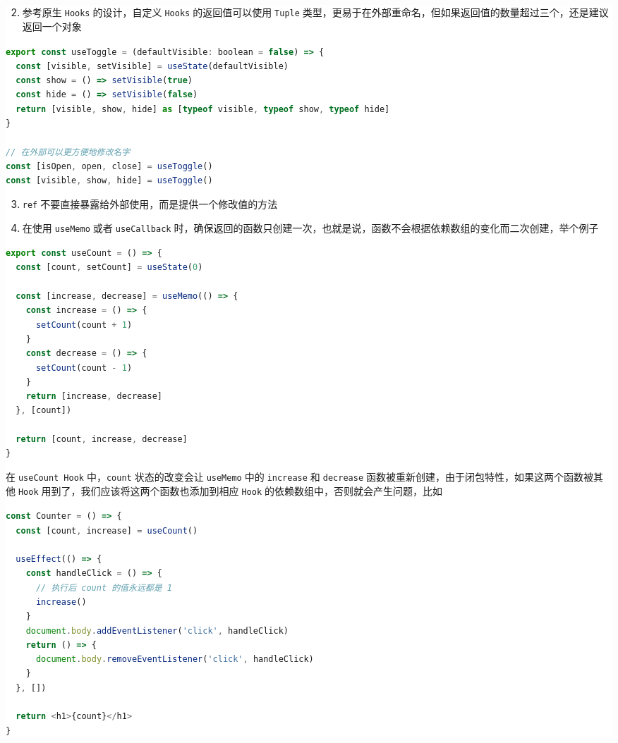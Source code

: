 2. 参考原生 `Hooks` 的设计，自定义 `Hooks` 的返回值可以使用 `Tuple` 类型，更易于在外部重命名，但如果返回值的数量超过三个，还是建议返回一个对象

```js
export const useToggle = (defaultVisible: boolean = false) => {
  const [visible, setVisible] = useState(defaultVisible)
  const show = () => setVisible(true)
  const hide = () => setVisible(false)
  return [visible, show, hide] as [typeof visible, typeof show, typeof hide]
}

// 在外部可以更方便地修改名字
const [isOpen, open, close] = useToggle()
const [visible, show, hide] = useToggle()
```

3. `ref` 不要直接暴露给外部使用，而是提供一个修改值的方法

4. 在使用 `useMemo` 或者 `useCallback` 时，确保返回的函数只创建一次，也就是说，函数不会根据依赖数组的变化而二次创建，举个例子

```js
export const useCount = () => {
  const [count, setCount] = useState(0)

  const [increase, decrease] = useMemo(() => {
    const increase = () => {
      setCount(count + 1)
    }
    const decrease = () => {
      setCount(count - 1)
    }
    return [increase, decrease]
  }, [count])

  return [count, increase, decrease]
}
```

在 `useCount Hook` 中，`count` 状态的改变会让 `useMemo` 中的 `increase` 和 `decrease` 函数被重新创建，由于闭包特性，如果这两个函数被其他 `Hook` 用到了，我们应该将这两个函数也添加到相应 `Hook` 的依赖数组中，否则就会产生问题，比如

```js
const Counter = () => {
  const [count, increase] = useCount()

  useEffect(() => {
    const handleClick = () => {
      // 执行后 count 的值永远都是 1
      increase()
    }
    document.body.addEventListener('click', handleClick)
    return () => {
      document.body.removeEventListener('click', handleClick)
    }
  }, [])

  return <h1>{count}</h1>
}
```

